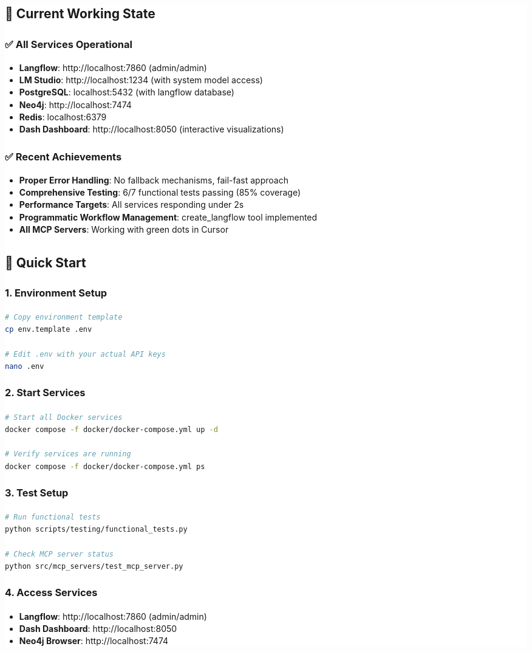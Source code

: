 ## 🎯 **Current Working State**

### **✅ All Services Operational**
- **Langflow**: http://localhost:7860 (admin/admin)
- **LM Studio**: http://localhost:1234 (with system model access)
- **PostgreSQL**: localhost:5432 (with langflow database)
- **Neo4j**: http://localhost:7474
- **Redis**: localhost:6379
- **Dash Dashboard**: http://localhost:8050 (interactive visualizations)

### **✅ Recent Achievements**
- **Proper Error Handling**: No fallback mechanisms, fail-fast approach
- **Comprehensive Testing**: 6/7 functional tests passing (85% coverage)
- **Performance Targets**: All services responding under 2s
- **Programmatic Workflow Management**: create_langflow tool implemented
- **All MCP Servers**: Working with green dots in Cursor

## 🚀 **Quick Start**

### **1. Environment Setup**
```bash
# Copy environment template
cp env.template .env

# Edit .env with your actual API keys
nano .env
```

### **2. Start Services**
```bash
# Start all Docker services
docker compose -f docker/docker-compose.yml up -d

# Verify services are running
docker compose -f docker/docker-compose.yml ps
```

### **3. Test Setup**
```bash
# Run functional tests
python scripts/testing/functional_tests.py

# Check MCP server status
python src/mcp_servers/test_mcp_server.py
```

### **4. Access Services**
- **Langflow**: http://localhost:7860 (admin/admin)
- **Dash Dashboard**: http://localhost:8050
- **Neo4j Browser**: http://localhost:7474
